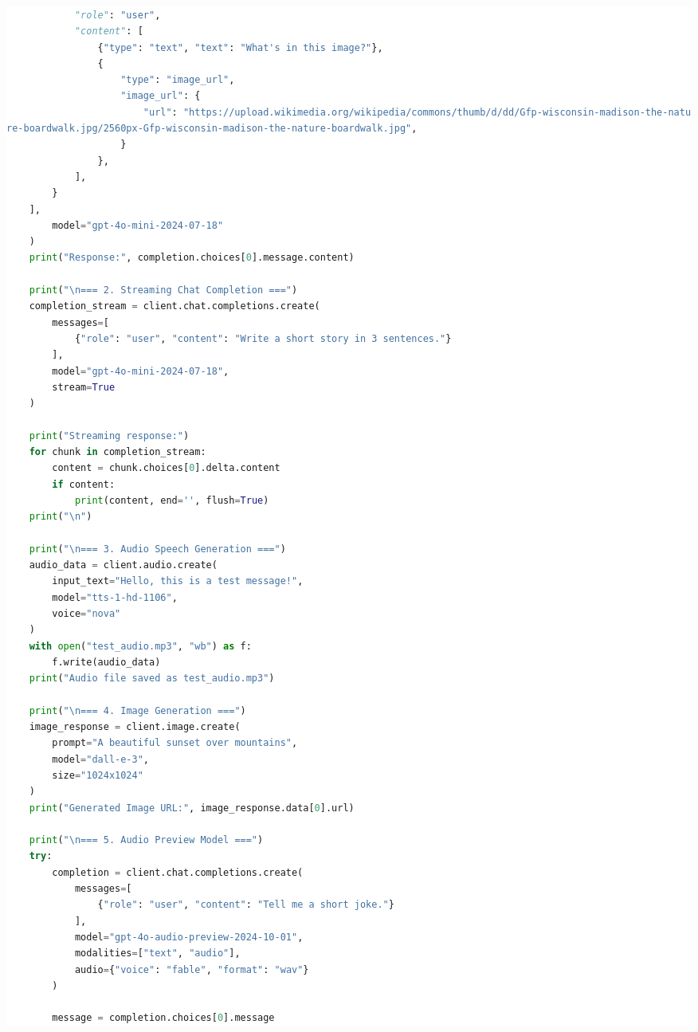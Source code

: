 ```python
            "role": "user",
            "content": [
                {"type": "text", "text": "What's in this image?"},
                {
                    "type": "image_url",
                    "image_url": {
                        "url": "https://upload.wikimedia.org/wikipedia/commons/thumb/d/dd/Gfp-wisconsin-madison-the-nature-boardwalk.jpg/2560px-Gfp-wisconsin-madison-the-nature-boardwalk.jpg",
                    }
                },
            ],
        }
    ],
        model="gpt-4o-mini-2024-07-18"
    )
    print("Response:", completion.choices[0].message.content)
    
    print("\n=== 2. Streaming Chat Completion ===")
    completion_stream = client.chat.completions.create(
        messages=[
            {"role": "user", "content": "Write a short story in 3 sentences."}
        ],
        model="gpt-4o-mini-2024-07-18",
        stream=True
    )
    
    print("Streaming response:")
    for chunk in completion_stream:
        content = chunk.choices[0].delta.content
        if content:
            print(content, end='', flush=True)
    print("\n")
    
    print("\n=== 3. Audio Speech Generation ===")
    audio_data = client.audio.create(
        input_text="Hello, this is a test message!",
        model="tts-1-hd-1106",
        voice="nova"
    )
    with open("test_audio.mp3", "wb") as f:
        f.write(audio_data)
    print("Audio file saved as test_audio.mp3")
    
    print("\n=== 4. Image Generation ===")
    image_response = client.image.create(
        prompt="A beautiful sunset over mountains",
        model="dall-e-3",
        size="1024x1024"
    )
    print("Generated Image URL:", image_response.data[0].url)
    
    print("\n=== 5. Audio Preview Model ===")
    try:
        completion = client.chat.completions.create(
            messages=[
                {"role": "user", "content": "Tell me a short joke."}
            ],
            model="gpt-4o-audio-preview-2024-10-01",
            modalities=["text", "audio"],
            audio={"voice": "fable", "format": "wav"}
        )
        
        message = completion.choices[0].message
```

[0.1.0]: https://github.com/SreejanPesonal/openai-unofficial/releases/tag/v1.0.0
[0.1.0]: https://github.com/SreejanPesonal/openai-unofficial/releases/tag/v1.0.0